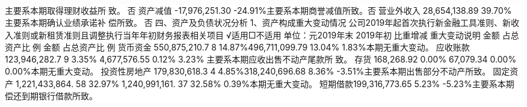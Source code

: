 主要系本期取得理财收益所
致。
否
资产减值
-17,976,251.30
-24.91%主要系本期商誉减值所致。否
营业外收入
28,654,138.89
39.70%
主要系本期确认业绩承诺补
偿所致。
否
四、资产及负债状况分析
1、资产构成重大变动情况
公司2019年起首次执行新金融工具准则、新收入准则或新租赁准则且调整执行当年年初财务报表相关项目
√适用□不适用
单位：元2019年末
2019年初
比重增减
重大变动说明
金额
占总资产比
例
金额
占总资产比
例
货币资金
550,875,210.7
8
14.87%496,711,099.79
13.04%
1.83%本期无重大变动。
应收账款
123,946,282.7
9
3.35%
4,677,576.55
0.12%
3.23%
主要系本期应收出售不动产尾款所
致。
存货
168,268.92
0.00%
67,079.34
0.00%
0.00%本期无重大变动。
投资性房地产
179,830,618.3
4
4.85%318,240,696.68
8.36%
-3.51%主要系本期出售部分不动产所致。
固定资产
1,221,433,864.
58
32.97%
1,240,991,161.
37
32.58%
0.39%本期无重大变动。
短期借款199,316,773.65
5.23%
-5.23%主要系本期偿还到期银行借款所致。